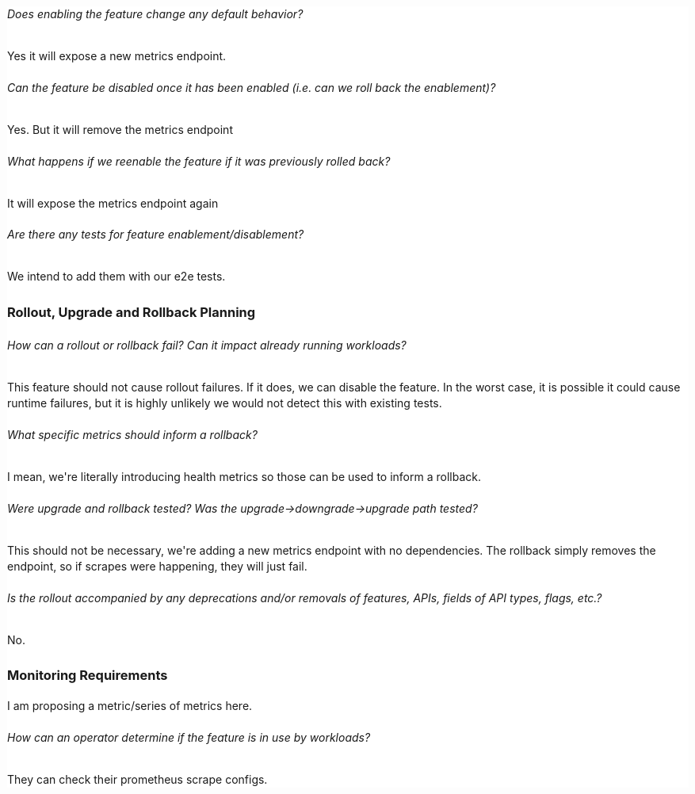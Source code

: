 
###### Does enabling the feature change any default behavior?

Yes it will expose a new metrics endpoint.

###### Can the feature be disabled once it has been enabled (i.e. can we roll back the enablement)?

Yes. But it will remove the metrics endpoint

###### What happens if we reenable the feature if it was previously rolled back?

It will expose the metrics endpoint again

###### Are there any tests for feature enablement/disablement?

We intend to add them with our e2e tests.

### Rollout, Upgrade and Rollback Planning

###### How can a rollout or rollback fail? Can it impact already running workloads?

This feature should not cause rollout failures. If it does, we can disable the feature. In the worst
case, it is possible it could cause runtime failures, but it is highly unlikely we would not detect this
with existing tests.

###### What specific metrics should inform a rollback?

I mean, we're literally introducing health metrics so those can be used to inform a rollback.

###### Were upgrade and rollback tested? Was the upgrade->downgrade->upgrade path tested?

This should not be necessary, we're adding a new metrics endpoint with no dependencies. The rollback
simply removes the endpoint, so if scrapes were happening, they will just fail.

###### Is the rollout accompanied by any deprecations and/or removals of features, APIs, fields of API types, flags, etc.?

No.

### Monitoring Requirements

I am proposing a metric/series of metrics here.

###### How can an operator determine if the feature is in use by workloads?

They can check their prometheus scrape configs.
